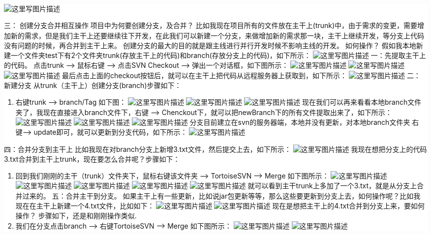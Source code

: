 ![这里写图片描述](http://img.blog.csdn.net/20171107114408365?watermark/2/text/aHR0cDovL2Jsb2cuY3Nkbi5uZXQvcTc2NDQyNDU2Nw==/font/5a6L5L2T/fontsize/400/fill/I0JBQkFCMA==/dissolve/70/gravity/SouthEast)

三： 创建分支合并相互操作
   项目中为何要创建分支，及合并？
      比如我现在项目所有的文件放在主干上(trunk)中，由于需求的变更，需要增加新的需求，但是我们主干上还要继续往下开发，在此我们可以新建一个分支，来做增加新的需求那一块，主干上继续开发，等分支上代码没有问题的时候，再合并到主干上来。
创建分支的最大的目的就是跟主线进行并行开发时候不影响主线的开发。
   如何操作？
      假如我本地新建一个文件夹test下有2个文件夹trunk(存放主干上的代码)和branch(存放分支上的代码)，如下所示：
![这里写图片描述](http://img.blog.csdn.net/20171107114454008?watermark/2/text/aHR0cDovL2Jsb2cuY3Nkbi5uZXQvcTc2NDQyNDU2Nw==/font/5a6L5L2T/fontsize/400/fill/I0JBQkFCMA==/dissolve/70/gravity/SouthEast)
一：先提取主干上的代码。
   点击trunk --> 鼠标右键 --> 点击SVN Checkout --> 弹出一个对话框，如下图所示：
![这里写图片描述](http://img.blog.csdn.net/20171107114509934?watermark/2/text/aHR0cDovL2Jsb2cuY3Nkbi5uZXQvcTc2NDQyNDU2Nw==/font/5a6L5L2T/fontsize/400/fill/I0JBQkFCMA==/dissolve/70/gravity/SouthEast)
![这里写图片描述](http://img.blog.csdn.net/20171107114518326?watermark/2/text/aHR0cDovL2Jsb2cuY3Nkbi5uZXQvcTc2NDQyNDU2Nw==/font/5a6L5L2T/fontsize/400/fill/I0JBQkFCMA==/dissolve/70/gravity/SouthEast)
![这里写图片描述](http://img.blog.csdn.net/20171107114535005?watermark/2/text/aHR0cDovL2Jsb2cuY3Nkbi5uZXQvcTc2NDQyNDU2Nw==/font/5a6L5L2T/fontsize/400/fill/I0JBQkFCMA==/dissolve/70/gravity/SouthEast)
最后点击上面的checkout按钮后，就可以在主干上把代码从远程服务器上获取到，如下所示：
![这里写图片描述](http://img.blog.csdn.net/20171107114610318?watermark/2/text/aHR0cDovL2Jsb2cuY3Nkbi5uZXQvcTc2NDQyNDU2Nw==/font/5a6L5L2T/fontsize/400/fill/I0JBQkFCMA==/dissolve/70/gravity/SouthEast)
二：新建分支
  从trunk（主干上）创建分支(branch)步骤如下：
  1. 右键trunk --> branch/Tag 如下图：
![这里写图片描述](http://img.blog.csdn.net/20171107114629530?watermark/2/text/aHR0cDovL2Jsb2cuY3Nkbi5uZXQvcTc2NDQyNDU2Nw==/font/5a6L5L2T/fontsize/400/fill/I0JBQkFCMA==/dissolve/70/gravity/SouthEast)
![这里写图片描述](http://img.blog.csdn.net/20171107114640612?watermark/2/text/aHR0cDovL2Jsb2cuY3Nkbi5uZXQvcTc2NDQyNDU2Nw==/font/5a6L5L2T/fontsize/400/fill/I0JBQkFCMA==/dissolve/70/gravity/SouthEast)
![这里写图片描述](http://img.blog.csdn.net/20171107114701127?watermark/2/text/aHR0cDovL2Jsb2cuY3Nkbi5uZXQvcTc2NDQyNDU2Nw==/font/5a6L5L2T/fontsize/400/fill/I0JBQkFCMA==/dissolve/70/gravity/SouthEast)
现在我们可以再来看看本地branch文件夹了，我现在直接进入branch文件下，右键 --> Chenckout下，就可以把newBranch下的所有文件提取出来了，如下所示：
![这里写图片描述](http://img.blog.csdn.net/20171107114720151?watermark/2/text/aHR0cDovL2Jsb2cuY3Nkbi5uZXQvcTc2NDQyNDU2Nw==/font/5a6L5L2T/fontsize/400/fill/I0JBQkFCMA==/dissolve/70/gravity/SouthEast)
![这里写图片描述](http://img.blog.csdn.net/20171107114729995?watermark/2/text/aHR0cDovL2Jsb2cuY3Nkbi5uZXQvcTc2NDQyNDU2Nw==/font/5a6L5L2T/fontsize/400/fill/I0JBQkFCMA==/dissolve/70/gravity/SouthEast)
![这里写图片描述](http://img.blog.csdn.net/20171107114744922?watermark/2/text/aHR0cDovL2Jsb2cuY3Nkbi5uZXQvcTc2NDQyNDU2Nw==/font/5a6L5L2T/fontsize/400/fill/I0JBQkFCMA==/dissolve/70/gravity/SouthEast)
分支目前建立在svn的服务器端，本地并没有更新，对本地branch文件夹 右键--> update即可，就可以更新到分支代码，如下所示：
![这里写图片描述](http://img.blog.csdn.net/20171107114800067?watermark/2/text/aHR0cDovL2Jsb2cuY3Nkbi5uZXQvcTc2NDQyNDU2Nw==/font/5a6L5L2T/fontsize/400/fill/I0JBQkFCMA==/dissolve/70/gravity/SouthEast)

四：合并分支到主干上
   比如我现在对branch分支上新增3.txt文件，然后提交上去，如下所示：
![这里写图片描述](http://img.blog.csdn.net/20171107114818491?watermark/2/text/aHR0cDovL2Jsb2cuY3Nkbi5uZXQvcTc2NDQyNDU2Nw==/font/5a6L5L2T/fontsize/400/fill/I0JBQkFCMA==/dissolve/70/gravity/SouthEast)
我现在想把分支上的代码3.txt合并到主干上trunk，现在要怎么合并呢？步骤如下：
  1. 回到我们刚刚的主干（trunk）文件夹下，鼠标右键该文件夹 --> TortoiseSVN --> Merge 如下图所示：
![这里写图片描述](http://img.blog.csdn.net/20171107114834230?watermark/2/text/aHR0cDovL2Jsb2cuY3Nkbi5uZXQvcTc2NDQyNDU2Nw==/font/5a6L5L2T/fontsize/400/fill/I0JBQkFCMA==/dissolve/70/gravity/SouthEast)
![这里写图片描述](http://img.blog.csdn.net/20171107114850191?watermark/2/text/aHR0cDovL2Jsb2cuY3Nkbi5uZXQvcTc2NDQyNDU2Nw==/font/5a6L5L2T/fontsize/400/fill/I0JBQkFCMA==/dissolve/70/gravity/SouthEast)
![这里写图片描述](http://img.blog.csdn.net/20171107114858783?watermark/2/text/aHR0cDovL2Jsb2cuY3Nkbi5uZXQvcTc2NDQyNDU2Nw==/font/5a6L5L2T/fontsize/400/fill/I0JBQkFCMA==/dissolve/70/gravity/SouthEast)
![这里写图片描述](http://img.blog.csdn.net/20171107114958518?watermark/2/text/aHR0cDovL2Jsb2cuY3Nkbi5uZXQvcTc2NDQyNDU2Nw==/font/5a6L5L2T/fontsize/400/fill/I0JBQkFCMA==/dissolve/70/gravity/SouthEast)
![这里写图片描述](http://img.blog.csdn.net/20171107115008677?watermark/2/text/aHR0cDovL2Jsb2cuY3Nkbi5uZXQvcTc2NDQyNDU2Nw==/font/5a6L5L2T/fontsize/400/fill/I0JBQkFCMA==/dissolve/70/gravity/SouthEast)
就可以看到主干trunk上多加了一个3.txt，就是从分支上合并过来的。
五：合并主干到分支。
 如果主干上有一些更新，比如说jar包更新等等，那么这些要更新到分支上去，如何操作呢？比如我现在在主干上新建一个4.txt文件，比如如下：
![这里写图片描述](http://img.blog.csdn.net/20171107115025623?watermark/2/text/aHR0cDovL2Jsb2cuY3Nkbi5uZXQvcTc2NDQyNDU2Nw==/font/5a6L5L2T/fontsize/400/fill/I0JBQkFCMA==/dissolve/70/gravity/SouthEast)
![这里写图片描述](http://img.blog.csdn.net/20171107115033692?watermark/2/text/aHR0cDovL2Jsb2cuY3Nkbi5uZXQvcTc2NDQyNDU2Nw==/font/5a6L5L2T/fontsize/400/fill/I0JBQkFCMA==/dissolve/70/gravity/SouthEast)
现在是想把主干上的4.txt合并到分支上来，要如何操作？
步骤如下，还是和刚刚操作类似.
 1. 我们在分支点击branch --> 右键TortoiseSVN --> Merge 如下图所示：
![这里写图片描述](http://img.blog.csdn.net/20171107115049913?watermark/2/text/aHR0cDovL2Jsb2cuY3Nkbi5uZXQvcTc2NDQyNDU2Nw==/font/5a6L5L2T/fontsize/400/fill/I0JBQkFCMA==/dissolve/70/gravity/SouthEast)
![这里写图片描述](http://img.blog.csdn.net/20171107115107071?watermark/2/text/aHR0cDovL2Jsb2cuY3Nkbi5uZXQvcTc2NDQyNDU2Nw==/font/5a6L5L2T/fontsize/400/fill/I0JBQkFCMA==/dissolve/70/gravity/SouthEast)